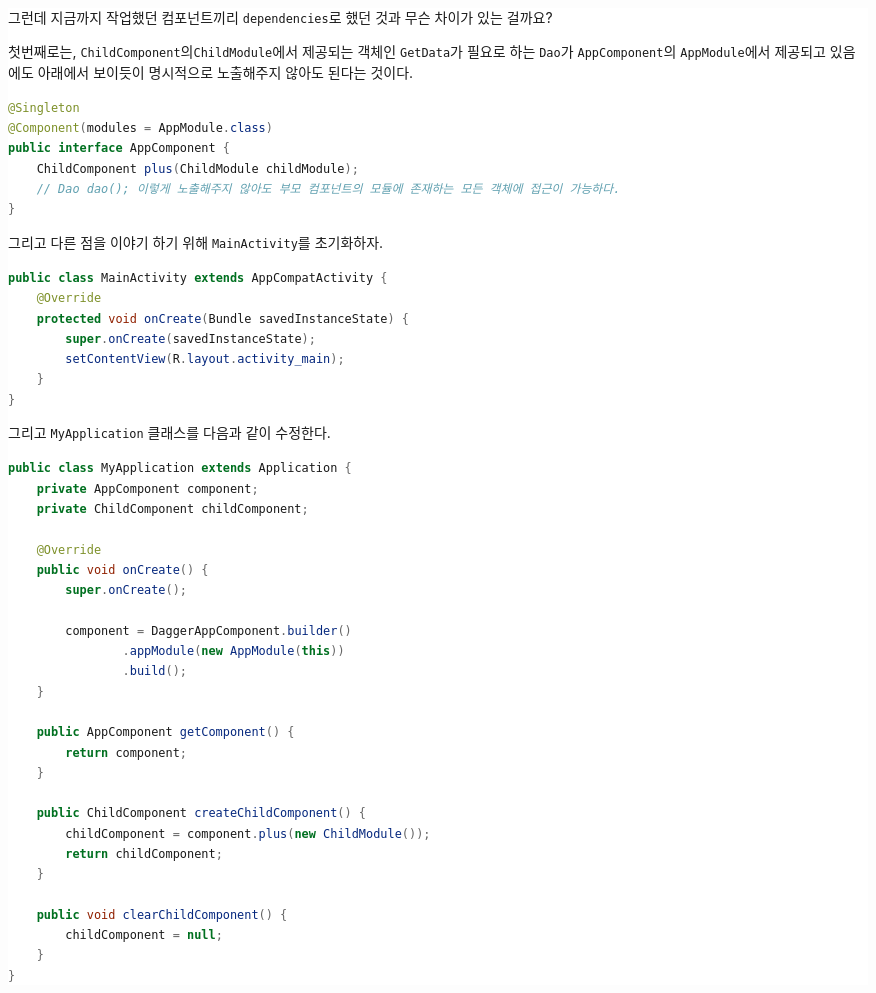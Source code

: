 그런데 지금까지 작업했던 컴포넌트끼리 `dependencies`로 했던 것과 무슨 차이가 있는 걸까요?

첫번째로는, `ChildComponent`의`ChildModule`에서 제공되는 객체인 `GetData`가 필요로 하는 `Dao`가 `AppComponent`의 `AppModule`에서 제공되고 있음에도 아래에서 보이듯이 명시적으로 노출해주지 않아도 된다는 것이다.

```java
@Singleton
@Component(modules = AppModule.class)
public interface AppComponent {
    ChildComponent plus(ChildModule childModule);
    // Dao dao(); 이렇게 노출해주지 않아도 부모 컴포넌트의 모듈에 존재하는 모든 객체에 접근이 가능하다.
}
```

그리고 다른 점을 이야기 하기 위해 `MainActivity`를 초기화하자.

```java
public class MainActivity extends AppCompatActivity {
    @Override
    protected void onCreate(Bundle savedInstanceState) {
        super.onCreate(savedInstanceState);
        setContentView(R.layout.activity_main);
    }
}
```

그리고 `MyApplication` 클래스를 다음과 같이 수정한다.

```java
public class MyApplication extends Application {
    private AppComponent component;
    private ChildComponent childComponent;

    @Override
    public void onCreate() {
        super.onCreate();

        component = DaggerAppComponent.builder()
                .appModule(new AppModule(this))
                .build();
    }

    public AppComponent getComponent() {
        return component;
    }

    public ChildComponent createChildComponent() {
        childComponent = component.plus(new ChildModule());
        return childComponent;
    }

    public void clearChildComponent() {
        childComponent = null;
    }
}
```
